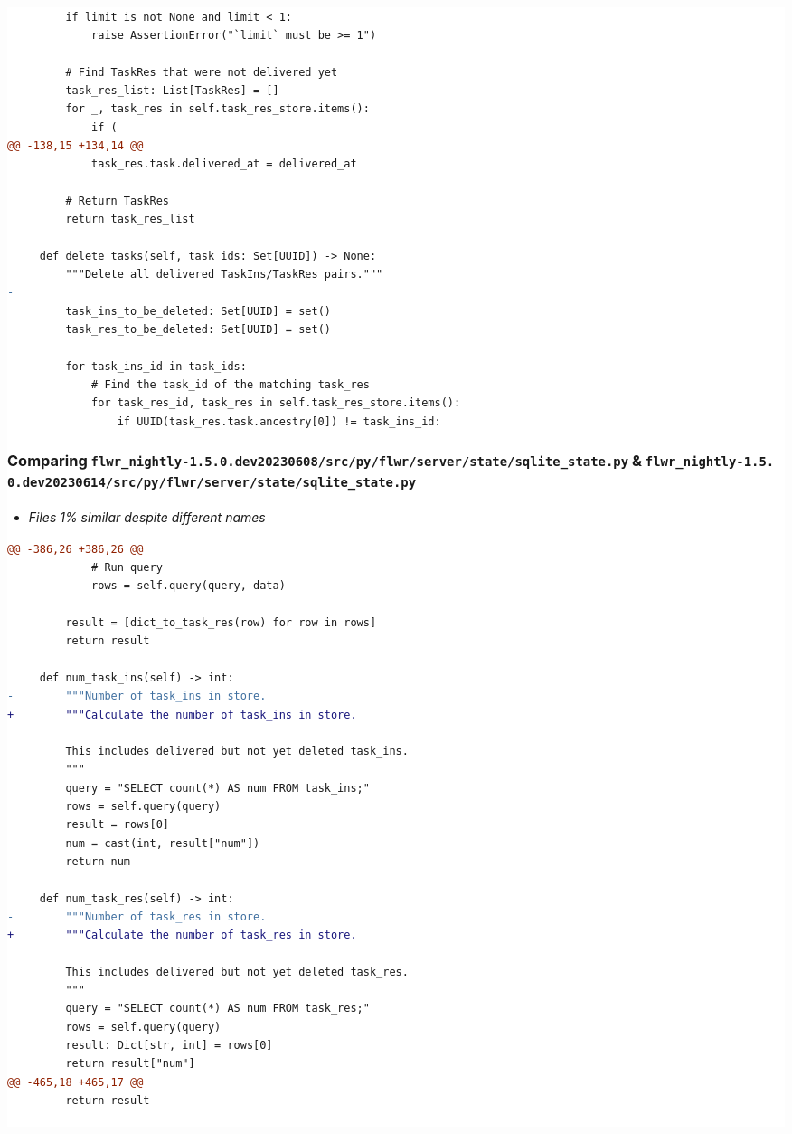 ```diff
         if limit is not None and limit < 1:
             raise AssertionError("`limit` must be >= 1")
 
         # Find TaskRes that were not delivered yet
         task_res_list: List[TaskRes] = []
         for _, task_res in self.task_res_store.items():
             if (
@@ -138,15 +134,14 @@
             task_res.task.delivered_at = delivered_at
 
         # Return TaskRes
         return task_res_list
 
     def delete_tasks(self, task_ids: Set[UUID]) -> None:
         """Delete all delivered TaskIns/TaskRes pairs."""
-
         task_ins_to_be_deleted: Set[UUID] = set()
         task_res_to_be_deleted: Set[UUID] = set()
 
         for task_ins_id in task_ids:
             # Find the task_id of the matching task_res
             for task_res_id, task_res in self.task_res_store.items():
                 if UUID(task_res.task.ancestry[0]) != task_ins_id:
```

### Comparing `flwr_nightly-1.5.0.dev20230608/src/py/flwr/server/state/sqlite_state.py` & `flwr_nightly-1.5.0.dev20230614/src/py/flwr/server/state/sqlite_state.py`

 * *Files 1% similar despite different names*

```diff
@@ -386,26 +386,26 @@
             # Run query
             rows = self.query(query, data)
 
         result = [dict_to_task_res(row) for row in rows]
         return result
 
     def num_task_ins(self) -> int:
-        """Number of task_ins in store.
+        """Calculate the number of task_ins in store.
 
         This includes delivered but not yet deleted task_ins.
         """
         query = "SELECT count(*) AS num FROM task_ins;"
         rows = self.query(query)
         result = rows[0]
         num = cast(int, result["num"])
         return num
 
     def num_task_res(self) -> int:
-        """Number of task_res in store.
+        """Calculate the number of task_res in store.
 
         This includes delivered but not yet deleted task_res.
         """
         query = "SELECT count(*) AS num FROM task_res;"
         rows = self.query(query)
         result: Dict[str, int] = rows[0]
         return result["num"]
@@ -465,18 +465,17 @@
         return result
 
```